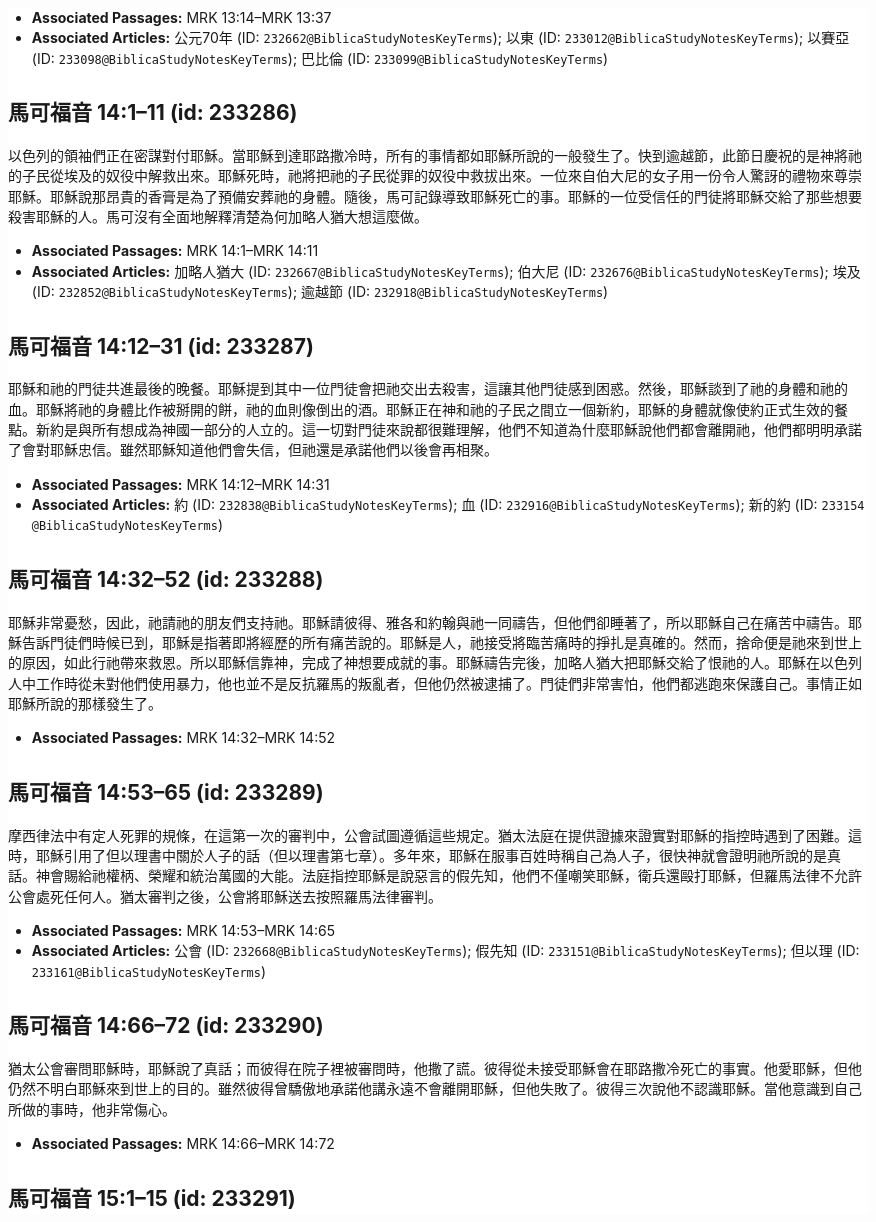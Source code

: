 * **Associated Passages:** MRK 13:14–MRK 13:37
* **Associated Articles:** 公元70年 (ID: `232662@BiblicaStudyNotesKeyTerms`); 以東 (ID: `233012@BiblicaStudyNotesKeyTerms`); 以賽亞 (ID: `233098@BiblicaStudyNotesKeyTerms`); 巴比倫 (ID: `233099@BiblicaStudyNotesKeyTerms`)

## 馬可福音 14:1–11 (id: 233286)

以色列的領袖們正在密謀對付耶穌。當耶穌到達耶路撒冷時，所有的事情都如耶穌所說的一般發生了。快到逾越節，此節日慶祝的是神將祂的子民從埃及的奴役中解救出來。耶穌死時，祂將把祂的子民從罪的奴役中救拔出來。一位來自伯大尼的女子用一份令人驚訝的禮物來尊崇耶穌。耶穌說那昂貴的香膏是為了預備安葬祂的身體。隨後，馬可記錄導致耶穌死亡的事。耶穌的一位受信任的門徒將耶穌交給了那些想要殺害耶穌的人。馬可沒有全面地解釋清楚為何加略人猶大想這麼做。

* **Associated Passages:** MRK 14:1–MRK 14:11
* **Associated Articles:** 加略人猶大 (ID: `232667@BiblicaStudyNotesKeyTerms`); 伯大尼 (ID: `232676@BiblicaStudyNotesKeyTerms`); 埃及 (ID: `232852@BiblicaStudyNotesKeyTerms`); 逾越節 (ID: `232918@BiblicaStudyNotesKeyTerms`)

## 馬可福音 14:12–31 (id: 233287)

耶穌和祂的門徒共進最後的晚餐。耶穌提到其中一位門徒會把祂交出去殺害，這讓其他門徒感到困惑。然後，耶穌談到了祂的身體和祂的血。耶穌將祂的身體比作被掰開的餅，祂的血則像倒出的酒。耶穌正在神和祂的子民之間立一個新約，耶穌的身體就像使約正式生效的餐點。新約是與所有想成為神國一部分的人立的。這一切對門徒來說都很難理解，他們不知道為什麼耶穌說他們都會離開祂，他們都明明承諾了會對耶穌忠信。雖然耶穌知道他們會失信，但祂還是承諾他們以後會再相聚。

* **Associated Passages:** MRK 14:12–MRK 14:31
* **Associated Articles:** 約 (ID: `232838@BiblicaStudyNotesKeyTerms`); 血 (ID: `232916@BiblicaStudyNotesKeyTerms`); 新的約 (ID: `233154@BiblicaStudyNotesKeyTerms`)

## 馬可福音 14:32–52 (id: 233288)

耶穌非常憂愁，因此，祂請祂的朋友們支持祂。耶穌請彼得、雅各和約翰與祂一同禱告，但他們卻睡著了，所以耶穌自己在痛苦中禱告。耶穌告訴門徒們時候已到，耶穌是指著即將經歷的所有痛苦說的。耶穌是人，祂接受將臨苦痛時的掙扎是真確的。然而，捨命便是祂來到世上的原因，如此行祂帶來救恩。所以耶穌信靠神，完成了神想要成就的事。耶穌禱告完後，加略人猶大把耶穌交給了恨祂的人。耶穌在以色列人中工作時從未對他們使用暴力，他也並不是反抗羅馬的叛亂者，但他仍然被逮捕了。門徒們非常害怕，他們都逃跑來保護自己。事情正如耶穌所說的那樣發生了。

* **Associated Passages:** MRK 14:32–MRK 14:52

## 馬可福音 14:53–65 (id: 233289)

摩西律法中有定人死罪的規條，在這第一次的審判中，公會試圖遵循這些規定。猶太法庭在提供證據來證實對耶穌的指控時遇到了困難。這時，耶穌引用了但以理書中關於人子的話（但以理書第七章）。多年來，耶穌在服事百姓時稱自己為人子，很快神就會證明祂所說的是真話。神會賜給祂權柄、榮耀和統治萬國的大能。法庭指控耶穌是說惡言的假先知，他們不僅嘲笑耶穌，衛兵還毆打耶穌，但羅馬法律不允許公會處死任何人。猶太審判之後，公會將耶穌送去按照羅馬法律審判。

* **Associated Passages:** MRK 14:53–MRK 14:65
* **Associated Articles:** 公會 (ID: `232668@BiblicaStudyNotesKeyTerms`); 假先知 (ID: `233151@BiblicaStudyNotesKeyTerms`); 但以理 (ID: `233161@BiblicaStudyNotesKeyTerms`)

## 馬可福音 14:66–72 (id: 233290)

猶太公會審問耶穌時，耶穌說了真話；而彼得在院子裡被審問時，他撒了謊。彼得從未接受耶穌會在耶路撒冷死亡的事實。他愛耶穌，但他仍然不明白耶穌來到世上的目的。雖然彼得曾驕傲地承諾他講永遠不會離開耶穌，但他失敗了。彼得三次說他不認識耶穌。當他意識到自己所做的事時，他非常傷心。

* **Associated Passages:** MRK 14:66–MRK 14:72

## 馬可福音 15:1–15 (id: 233291)
